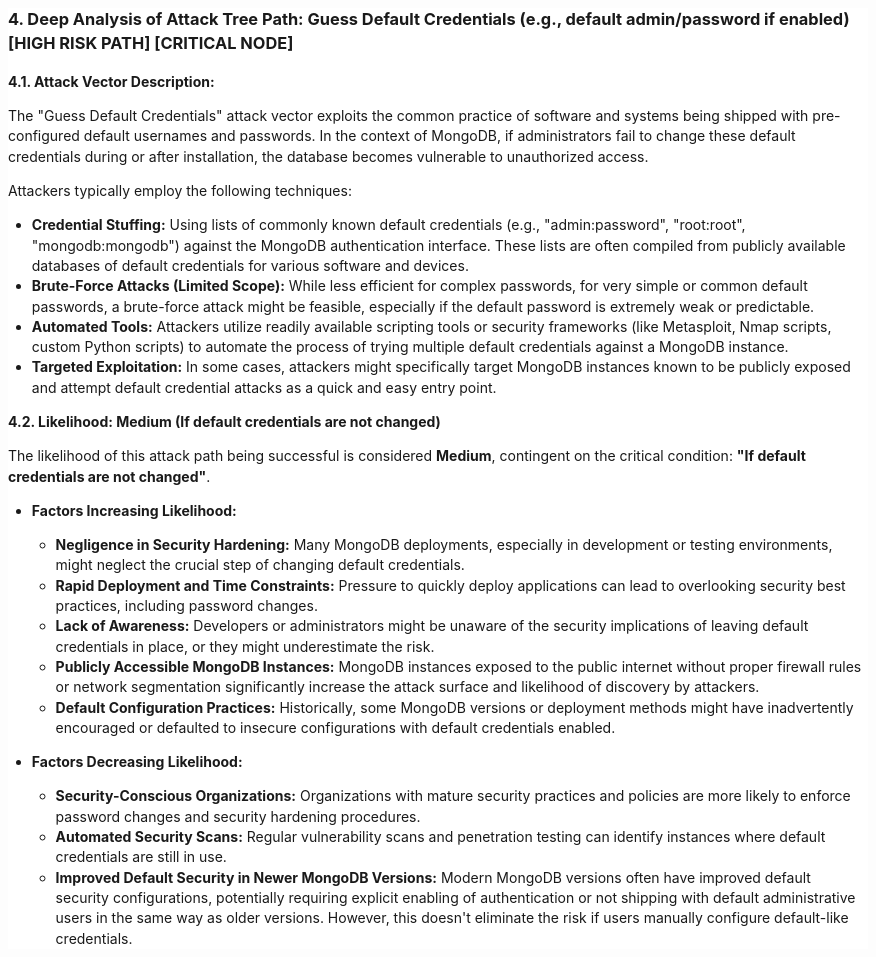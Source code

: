 
### 4. Deep Analysis of Attack Tree Path: Guess Default Credentials (e.g., default admin/password if enabled) [HIGH RISK PATH] [CRITICAL NODE]

**4.1. Attack Vector Description:**

The "Guess Default Credentials" attack vector exploits the common practice of software and systems being shipped with pre-configured default usernames and passwords.  In the context of MongoDB, if administrators fail to change these default credentials during or after installation, the database becomes vulnerable to unauthorized access.

Attackers typically employ the following techniques:

* **Credential Stuffing:** Using lists of commonly known default credentials (e.g., "admin:password", "root:root", "mongodb:mongodb") against the MongoDB authentication interface. These lists are often compiled from publicly available databases of default credentials for various software and devices.
* **Brute-Force Attacks (Limited Scope):** While less efficient for complex passwords, for very simple or common default passwords, a brute-force attack might be feasible, especially if the default password is extremely weak or predictable.
* **Automated Tools:** Attackers utilize readily available scripting tools or security frameworks (like Metasploit, Nmap scripts, custom Python scripts) to automate the process of trying multiple default credentials against a MongoDB instance.
* **Targeted Exploitation:** In some cases, attackers might specifically target MongoDB instances known to be publicly exposed and attempt default credential attacks as a quick and easy entry point.

**4.2. Likelihood: Medium (If default credentials are not changed)**

The likelihood of this attack path being successful is considered **Medium**, contingent on the critical condition: **"If default credentials are not changed"**.

* **Factors Increasing Likelihood:**
    * **Negligence in Security Hardening:**  Many MongoDB deployments, especially in development or testing environments, might neglect the crucial step of changing default credentials.
    * **Rapid Deployment and Time Constraints:**  Pressure to quickly deploy applications can lead to overlooking security best practices, including password changes.
    * **Lack of Awareness:**  Developers or administrators might be unaware of the security implications of leaving default credentials in place, or they might underestimate the risk.
    * **Publicly Accessible MongoDB Instances:**  MongoDB instances exposed to the public internet without proper firewall rules or network segmentation significantly increase the attack surface and likelihood of discovery by attackers.
    * **Default Configuration Practices:**  Historically, some MongoDB versions or deployment methods might have inadvertently encouraged or defaulted to insecure configurations with default credentials enabled.

* **Factors Decreasing Likelihood:**
    * **Security-Conscious Organizations:** Organizations with mature security practices and policies are more likely to enforce password changes and security hardening procedures.
    * **Automated Security Scans:** Regular vulnerability scans and penetration testing can identify instances where default credentials are still in use.
    * **Improved Default Security in Newer MongoDB Versions:**  Modern MongoDB versions often have improved default security configurations, potentially requiring explicit enabling of authentication or not shipping with default administrative users in the same way as older versions. However, this doesn't eliminate the risk if users manually configure default-like credentials.
